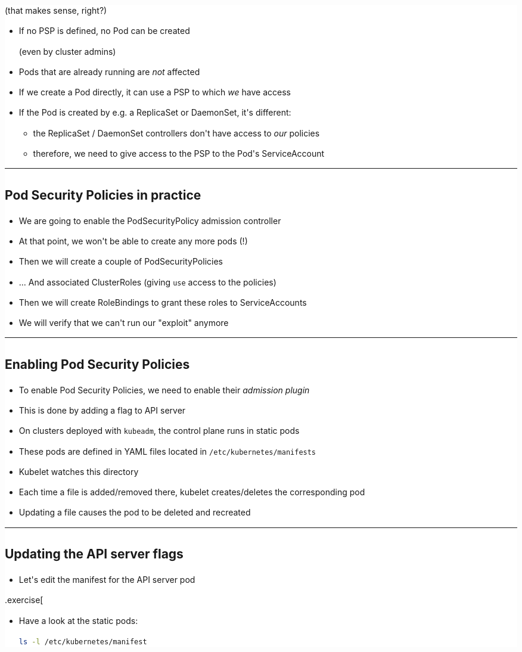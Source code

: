   (that makes sense, right?)

- If no PSP is defined, no Pod can be created

  (even by cluster admins)

- Pods that are already running are *not* affected

- If we create a Pod directly, it can use a PSP to which *we* have access

- If the Pod is created by e.g. a ReplicaSet or DaemonSet, it's different:
 
  - the ReplicaSet / DaemonSet controllers don't have access to *our* policies

  - therefore, we need to give access to the PSP to the Pod's ServiceAccount

---

## Pod Security Policies in practice

- We are going to enable the PodSecurityPolicy admission controller

- At that point, we won't be able to create any more pods (!)

- Then we will create a couple of PodSecurityPolicies

- ... And associated ClusterRoles (giving `use` access to the policies)

- Then we will create RoleBindings to grant these roles to ServiceAccounts

- We will verify that we can't run our "exploit" anymore

---

## Enabling Pod Security Policies

- To enable Pod Security Policies, we need to enable their *admission plugin*

- This is done by adding a flag to API server

- On clusters deployed with `kubeadm`, the control plane runs in static pods

- These pods are defined in YAML files located in `/etc/kubernetes/manifests`

- Kubelet watches this directory

- Each time a file is added/removed there, kubelet creates/deletes the corresponding pod

- Updating a file causes the pod to be deleted and recreated

---

## Updating the API server flags

- Let's edit the manifest for the API server pod

.exercise[

- Have a look at the static pods:
  ```bash
  ls -l /etc/kubernetes/manifest
  ```

